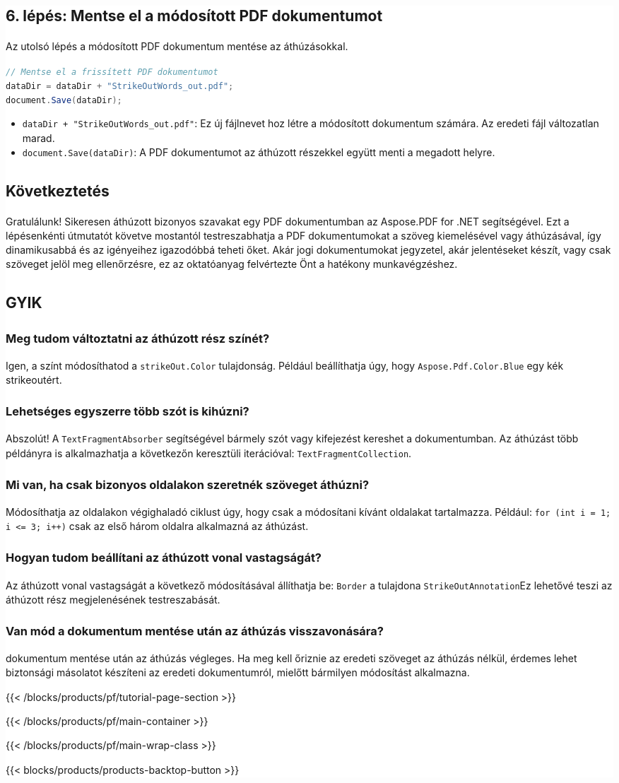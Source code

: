 ## 6. lépés: Mentse el a módosított PDF dokumentumot

Az utolsó lépés a módosított PDF dokumentum mentése az áthúzásokkal.

```csharp
// Mentse el a frissített PDF dokumentumot
dataDir = dataDir + "StrikeOutWords_out.pdf";
document.Save(dataDir);
```

- `dataDir + "StrikeOutWords_out.pdf"`: Ez új fájlnevet hoz létre a módosított dokumentum számára. Az eredeti fájl változatlan marad.
- `document.Save(dataDir)`: A PDF dokumentumot az áthúzott részekkel együtt menti a megadott helyre.

## Következtetés

Gratulálunk! Sikeresen áthúzott bizonyos szavakat egy PDF dokumentumban az Aspose.PDF for .NET segítségével. Ezt a lépésenkénti útmutatót követve mostantól testreszabhatja a PDF dokumentumokat a szöveg kiemelésével vagy áthúzásával, így dinamikusabbá és az igényeihez igazodóbbá teheti őket. Akár jogi dokumentumokat jegyzetel, akár jelentéseket készít, vagy csak szöveget jelöl meg ellenőrzésre, ez az oktatóanyag felvértezte Önt a hatékony munkavégzéshez.

## GYIK

### Meg tudom változtatni az áthúzott rész színét?

Igen, a színt módosíthatod a `strikeOut.Color` tulajdonság. Például beállíthatja úgy, hogy `Aspose.Pdf.Color.Blue` egy kék strikeoutért.

### Lehetséges egyszerre több szót is kihúzni?

Abszolút! A `TextFragmentAbsorber` segítségével bármely szót vagy kifejezést kereshet a dokumentumban. Az áthúzást több példányra is alkalmazhatja a következőn keresztüli iterációval: `TextFragmentCollection`.

### Mi van, ha csak bizonyos oldalakon szeretnék szöveget áthúzni?

Módosíthatja az oldalakon végighaladó ciklust úgy, hogy csak a módosítani kívánt oldalakat tartalmazza. Például: `for (int i = 1; i <= 3; i++)` csak az első három oldalra alkalmazná az áthúzást.

### Hogyan tudom beállítani az áthúzott vonal vastagságát?

Az áthúzott vonal vastagságát a következő módosításával állíthatja be: `Border` a tulajdona `StrikeOutAnnotation`Ez lehetővé teszi az áthúzott rész megjelenésének testreszabását.

### Van mód a dokumentum mentése után az áthúzás visszavonására?

dokumentum mentése után az áthúzás végleges. Ha meg kell őriznie az eredeti szöveget az áthúzás nélkül, érdemes lehet biztonsági másolatot készíteni az eredeti dokumentumról, mielőtt bármilyen módosítást alkalmazna.

{{< /blocks/products/pf/tutorial-page-section >}}

{{< /blocks/products/pf/main-container >}}

{{< /blocks/products/pf/main-wrap-class >}}

{{< blocks/products/products-backtop-button >}}